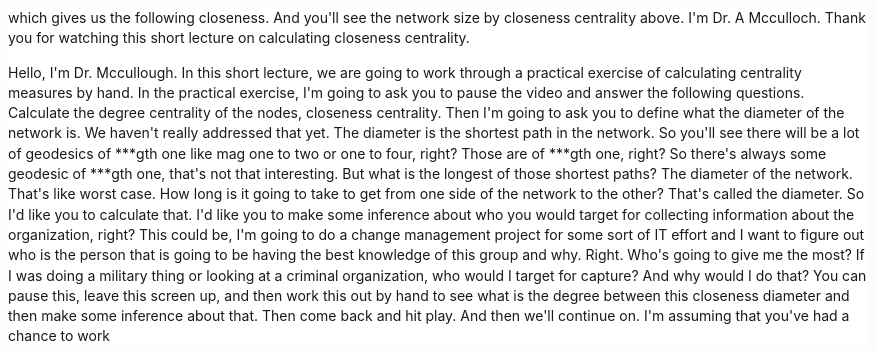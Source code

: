 which gives us the following closeness.
And you'll see the network size
by closeness centrality above.
I'm Dr. A Mcculloch.
Thank you for watching
this short lecture on
calculating closeness centrality.

Hello, I'm Dr. Mccullough.
In this short lecture, we
are going to work through
a practical exercise of
calculating centrality measures by hand.
In the practical exercise,
I'm going to ask you to pause
the video and answer the following questions.
Calculate the degree centrality of
the nodes, closeness centrality.
Then I'm going to ask you
to define
what the diameter of the network is.
We haven't really addressed that yet.
The diameter is
the shortest path in the network.
So you'll see there will be
a lot of geodesics of
***gth one like mag one
to two or one to four, right?
Those are of ***gth one, right?
So there's always
some geodesic of ***gth one,
that's not that interesting.
But what is the longest
of those shortest paths?
The diameter of the network.
That's like worst case.
How long is it going to take to get
from one side of the network to the other?
That's called the diameter.
So I'd like you to calculate that.
I'd like you to make some inference
about who you would target
for collecting information
about the organization, right?
This could be, I'm going to do
a change management project
for some sort of IT effort
and I want to figure out
who is the person that is going to
be having the best knowledge
of this group and why.
Right. Who's going to give me the most?
If I was doing a military thing
or looking at a criminal organization,
who would I target for capture?
And why would I do that?
You can pause this, leave this screen up,
and then work this out by hand to
see what is the degree between
this closeness diameter and
then make some inference about that.
Then come back and hit play.
And then we'll continue on.
I'm assuming that you've had a chance to work